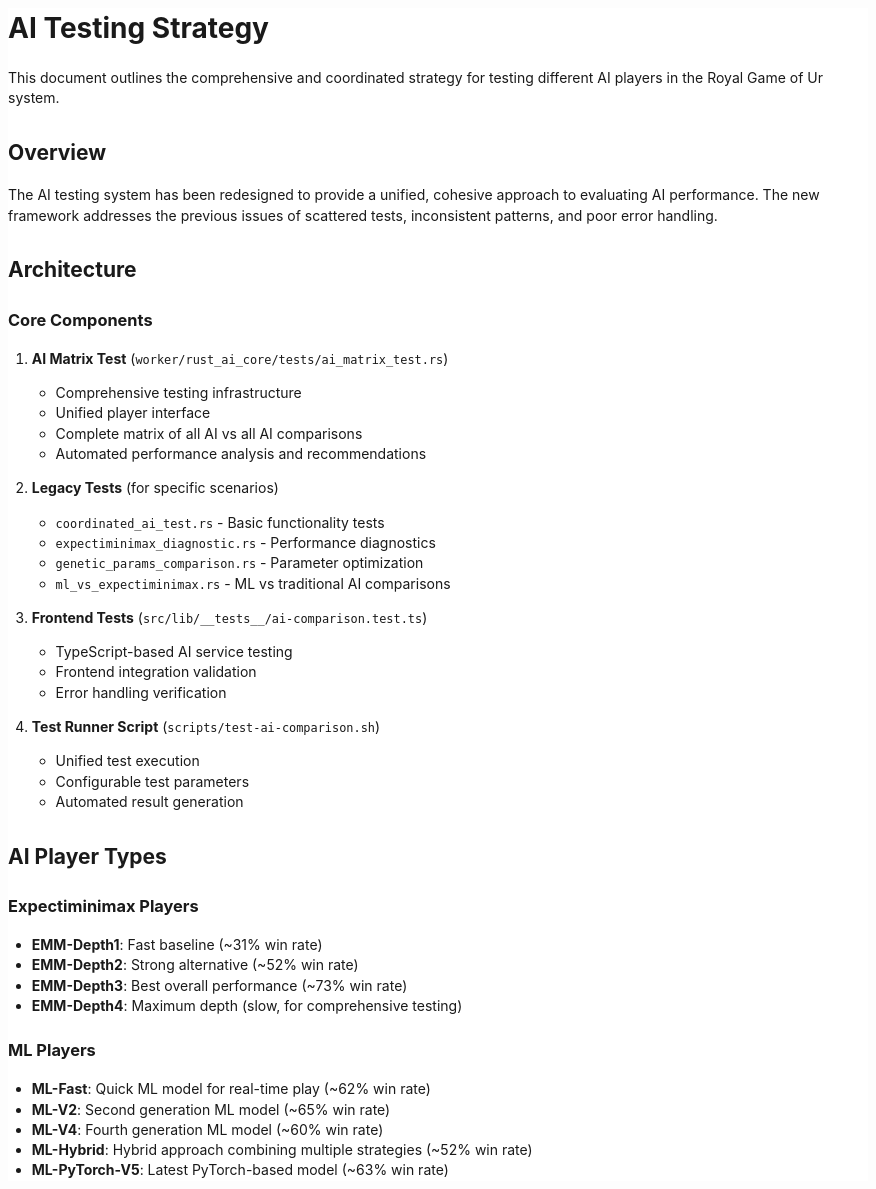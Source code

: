 # AI Testing Strategy

This document outlines the comprehensive and coordinated strategy for testing different AI players in the Royal Game of Ur system.

## Overview

The AI testing system has been redesigned to provide a unified, cohesive approach to evaluating AI performance. The new framework addresses the previous issues of scattered tests, inconsistent patterns, and poor error handling.

## Architecture

### Core Components

1. **AI Matrix Test** (`worker/rust_ai_core/tests/ai_matrix_test.rs`)
   - Comprehensive testing infrastructure
   - Unified player interface
   - Complete matrix of all AI vs all AI comparisons
   - Automated performance analysis and recommendations

2. **Legacy Tests** (for specific scenarios)
   - `coordinated_ai_test.rs` - Basic functionality tests
   - `expectiminimax_diagnostic.rs` - Performance diagnostics
   - `genetic_params_comparison.rs` - Parameter optimization
   - `ml_vs_expectiminimax.rs` - ML vs traditional AI comparisons

3. **Frontend Tests** (`src/lib/__tests__/ai-comparison.test.ts`)
   - TypeScript-based AI service testing
   - Frontend integration validation
   - Error handling verification

4. **Test Runner Script** (`scripts/test-ai-comparison.sh`)
   - Unified test execution
   - Configurable test parameters
   - Automated result generation

## AI Player Types

### Expectiminimax Players

- **EMM-Depth1**: Fast baseline (~31% win rate)
- **EMM-Depth2**: Strong alternative (~52% win rate)
- **EMM-Depth3**: Best overall performance (~73% win rate)
- **EMM-Depth4**: Maximum depth (slow, for comprehensive testing)

### ML Players

- **ML-Fast**: Quick ML model for real-time play (~62% win rate)
- **ML-V2**: Second generation ML model (~65% win rate)
- **ML-V4**: Fourth generation ML model (~60% win rate)
- **ML-Hybrid**: Hybrid approach combining multiple strategies (~52% win rate)
- **ML-PyTorch-V5**: Latest PyTorch-based model (~63% win rate)
